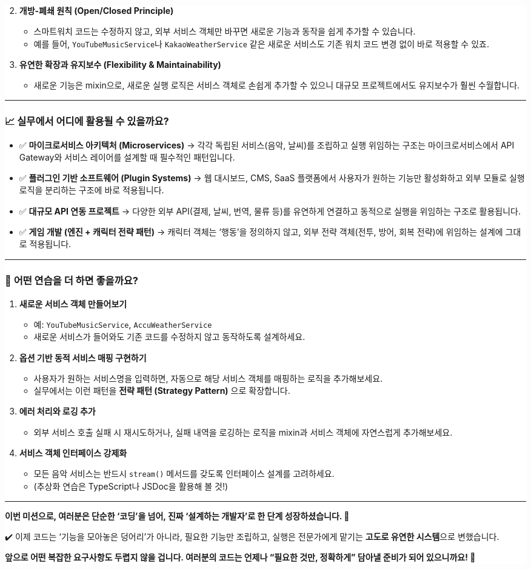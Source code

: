 2. **개방-폐쇄 원칙 (Open/Closed Principle)**

   - 스마트워치 코드는 수정하지 않고,
     외부 서비스 객체만 바꾸면 새로운 기능과 동작을 쉽게 추가할 수 있습니다.
   - 예를 들어, `YouTubeMusicService`나 `KakaoWeatherService` 같은 새로운 서비스도
     기존 워치 코드 변경 없이 바로 적용할 수 있죠.

3. **유연한 확장과 유지보수 (Flexibility & Maintainability)**

   - 새로운 기능은 mixin으로, 새로운 실행 로직은 서비스 객체로
     손쉽게 추가할 수 있으니 대규모 프로젝트에서도 유지보수가 훨씬 수월합니다.

---

### 📈 **실무에서 어디에 활용될 수 있을까요?**

- ✅ **마이크로서비스 아키텍처 (Microservices)**
  → 각각 독립된 서비스(음악, 날씨)를 조립하고 실행 위임하는 구조는
  마이크로서비스에서 API Gateway와 서비스 레이어를 설계할 때 필수적인 패턴입니다.

- ✅ **플러그인 기반 소프트웨어 (Plugin Systems)**
  → 웹 대시보드, CMS, SaaS 플랫폼에서 사용자가 원하는 기능만 활성화하고
  외부 모듈로 실행 로직을 분리하는 구조에 바로 적용됩니다.

- ✅ **대규모 API 연동 프로젝트**
  → 다양한 외부 API(결제, 날씨, 번역, 물류 등)를 유연하게 연결하고
  동적으로 실행을 위임하는 구조로 활용됩니다.

- ✅ **게임 개발 (엔진 + 캐릭터 전략 패턴)**
  → 캐릭터 객체는 ‘행동’을 정의하지 않고,
  외부 전략 객체(전투, 방어, 회복 전략)에 위임하는 설계에 그대로 적용됩니다.

---

### 💪 **어떤 연습을 더 하면 좋을까요?**

1. **새로운 서비스 객체 만들어보기**

   - 예: `YouTubeMusicService`, `AccuWeatherService`
   - 새로운 서비스가 들어와도 기존 코드를 수정하지 않고 동작하도록 설계하세요.

2. **옵션 기반 동적 서비스 매핑 구현하기**

   - 사용자가 원하는 서비스명을 입력하면,
     자동으로 해당 서비스 객체를 매핑하는 로직을 추가해보세요.
   - 실무에서는 이런 패턴을 **전략 패턴 (Strategy Pattern)** 으로 확장합니다.

3. **에러 처리와 로깅 추가**

   - 외부 서비스 호출 실패 시 재시도하거나, 실패 내역을 로깅하는 로직을
     mixin과 서비스 객체에 자연스럽게 추가해보세요.

4. **서비스 객체 인터페이스 강제화**

   - 모든 음악 서비스는 반드시 `stream()` 메서드를 갖도록
     인터페이스 설계를 고려하세요.
   - (추상화 연습은 TypeScript나 JSDoc을 활용해 볼 것!)

---

**이번 미션으로, 여러분은 단순한 ‘코딩’을 넘어,
진짜 ‘설계하는 개발자’로 한 단계 성장하셨습니다. 🚀**

✔️ 이제 코드는 ‘기능을 모아놓은 덩어리’가 아니라,
필요한 기능만 조립하고, 실행은 전문가에게 맡기는 **고도로 유연한 시스템**으로 변했습니다.

**앞으로 어떤 복잡한 요구사항도 두렵지 않을 겁니다.
여러분의 코드는 언제나 “필요한 것만, 정확하게” 담아낼 준비가 되어 있으니까요! 🙌**
